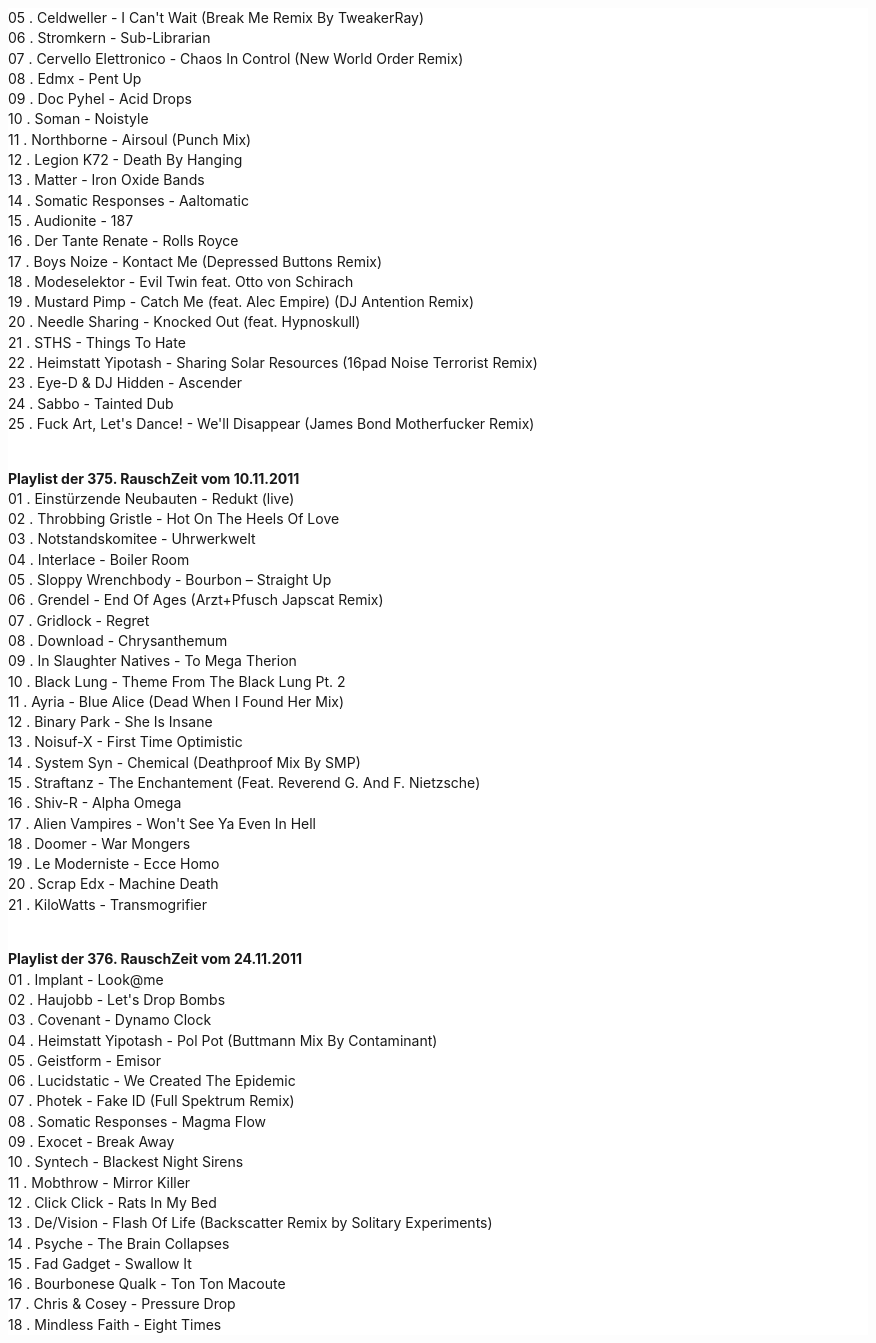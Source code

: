 05 . Celdweller - I Can't Wait (Break Me Remix By TweakerRay)<br />
06 . Stromkern - Sub-Librarian<br />
07 . Cervello Elettronico - Chaos In Control (New World Order Remix)<br />
08 . Edmx - Pent Up<br />
09 . Doc Pyhel - Acid Drops<br />
10 . Soman - Noistyle<br />
11 . Northborne - Airsoul (Punch Mix)<br />
12 . Legion K72 - Death By Hanging<br />
13 . Matter - Iron Oxide Bands<br />
14 . Somatic Responses - Aaltomatic<br />
15 . Audionite - 187<br />
16 . Der Tante Renate - Rolls Royce<br />
17 . Boys Noize - Kontact Me (Depressed Buttons Remix)<br />
18 . Modeselektor - Evil Twin feat. Otto von Schirach<br />
19 . Mustard Pimp - Catch Me (feat. Alec Empire) (DJ Antention Remix)<br />
20 . Needle Sharing - Knocked Out (feat. Hypnoskull)<br />
21 . STHS - Things To Hate<br />
22 . Heimstatt Yipotash - Sharing Solar Resources (16pad Noise Terrorist Remix)<br />
23 . Eye-D &amp; DJ Hidden - Ascender<br />
24 . Sabbo - Tainted Dub<br />
25 . Fuck Art, Let's Dance! - We'll Disappear (James Bond Motherfucker Remix)</p>
<p><a name="rzpl375"></a><br />
<strong>Playlist der 375. RauschZeit vom 10.11.2011<br />
</strong>01 . Einstürzende Neubauten - Redukt (live)<br />
02 . Throbbing Gristle - Hot On The Heels Of Love<br />
03 . Notstandskomitee - Uhrwerkwelt<br />
04 . Interlace - Boiler Room<br />
05 . Sloppy Wrenchbody - Bourbon – Straight Up<br />
06 . Grendel - End Of Ages (Arzt+Pfusch Japscat Remix)<br />
07 . Gridlock - Regret<br />
08 . Download - Chrysanthemum<br />
09 . In Slaughter Natives - To Mega Therion<br />
10 . Black Lung - Theme From The Black Lung Pt. 2<br />
11 . Ayria - Blue Alice (Dead When I Found Her Mix)<br />
12 . Binary Park - She Is Insane<br />
13 . Noisuf-X - First Time Optimistic<br />
14 . System Syn - Chemical (Deathproof Mix By SMP)<br />
15 . Straftanz - The Enchantement (Feat. Reverend G. And F. Nietzsche)<br />
16 . Shiv-R - Alpha Omega<br />
17 . Alien Vampires - Won't See Ya Even In Hell<br />
18 . Doomer - War Mongers<br />
19 . Le Moderniste - Ecce Homo<br />
20 . Scrap Edx - Machine Death<br />
21 . KiloWatts - Transmogrifier</p>
<p><a name="rzpl376"></a><br />
<strong>Playlist der 376. RauschZeit vom 24.11.2011<br />
</strong>01 . Implant - Look@me<br />
02 . Haujobb - Let's Drop Bombs<br />
03 . Covenant - Dynamo Clock<br />
04 . Heimstatt Yipotash - Pol Pot (Buttmann Mix By Contaminant)<br />
05 . Geistform - Emisor<br />
06 . Lucidstatic - We Created The Epidemic<br />
07 . Photek - Fake ID (Full Spektrum Remix)<br />
08 . Somatic Responses - Magma Flow<br />
09 . Exocet - Break Away<br />
10 . Syntech - Blackest Night Sirens<br />
11 . Mobthrow - Mirror Killer<br />
12 . Click Click - Rats In My Bed<br />
13 . De/Vision - Flash Of Life (Backscatter Remix by Solitary Experiments)<br />
14 . Psyche - The Brain Collapses<br />
15 . Fad Gadget - Swallow It<br />
16 . Bourbonese Qualk - Ton Ton Macoute<br />
17 . Chris &amp; Cosey - Pressure Drop<br />
18 . Mindless Faith - Eight Times<br />